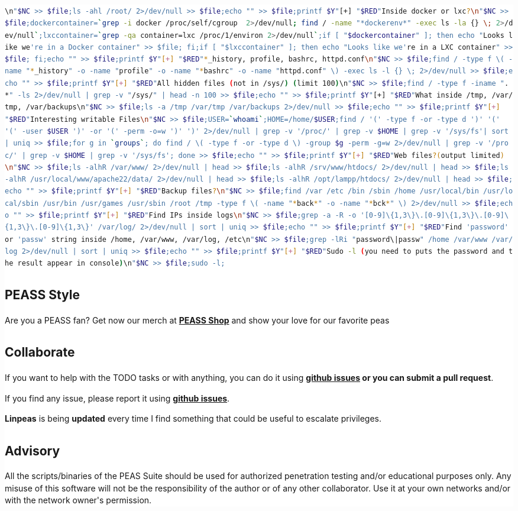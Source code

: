 ```sh
\n"$NC >> $file;ls -ahl /root/ 2>/dev/null >> $file;echo "" >> $file;printf $Y"[+] "$RED"Inside docker or lxc?\n"$NC >> $file;dockercontainer=`grep -i docker /proc/self/cgroup  2>/dev/null; find / -name "*dockerenv*" -exec ls -la {} \; 2>/dev/null`;lxccontainer=`grep -qa container=lxc /proc/1/environ 2>/dev/null`;if [ "$dockercontainer" ]; then echo "Looks like we're in a Docker container" >> $file; fi;if [ "$lxccontainer" ]; then echo "Looks like we're in a LXC container" >> $file; fi;echo "" >> $file;printf $Y"[+] "$RED"*_history, profile, bashrc, httpd.conf\n"$NC >> $file;find / -type f \( -name "*_history" -o -name "profile" -o -name "*bashrc" -o -name "httpd.conf" \) -exec ls -l {} \; 2>/dev/null >> $file;echo "" >> $file;printf $Y"[+] "$RED"All hidden files (not in /sys/) (limit 100)\n"$NC >> $file;find / -type f -iname ".*" -ls 2>/dev/null | grep -v "/sys/" | head -n 100 >> $file;echo "" >> $file;printf $Y"[+] "$RED"What inside /tmp, /var/tmp, /var/backups\n"$NC >> $file;ls -a /tmp /var/tmp /var/backups 2>/dev/null >> $file;echo "" >> $file;printf $Y"[+] "$RED"Interesting writable Files\n"$NC >> $file;USER=`whoami`;HOME=/home/$USER;find / '(' -type f -or -type d ')' '(' '(' -user $USER ')' -or '(' -perm -o=w ')' ')' 2>/dev/null | grep -v '/proc/' | grep -v $HOME | grep -v '/sys/fs'| sort | uniq >> $file;for g in `groups`; do find / \( -type f -or -type d \) -group $g -perm -g=w 2>/dev/null | grep -v '/proc/' | grep -v $HOME | grep -v '/sys/fs'; done >> $file;echo "" >> $file;printf $Y"[+] "$RED"Web files?(output limited)\n"$NC >> $file;ls -alhR /var/www/ 2>/dev/null | head >> $file;ls -alhR /srv/www/htdocs/ 2>/dev/null | head >> $file;ls -alhR /usr/local/www/apache22/data/ 2>/dev/null | head >> $file;ls -alhR /opt/lampp/htdocs/ 2>/dev/null | head >> $file;echo "" >> $file;printf $Y"[+] "$RED"Backup files?\n"$NC >> $file;find /var /etc /bin /sbin /home /usr/local/bin /usr/local/sbin /usr/bin /usr/games /usr/sbin /root /tmp -type f \( -name "*back*" -o -name "*bck*" \) 2>/dev/null >> $file;echo "" >> $file;printf $Y"[+] "$RED"Find IPs inside logs\n"$NC >> $file;grep -a -R -o '[0-9]\{1,3\}\.[0-9]\{1,3\}\.[0-9]\{1,3\}\.[0-9]\{1,3\}' /var/log/ 2>/dev/null | sort | uniq >> $file;echo "" >> $file;printf $Y"[+] "$RED"Find 'password' or 'passw' string inside /home, /var/www, /var/log, /etc\n"$NC >> $file;grep -lRi "password\|passw" /home /var/www /var/log 2>/dev/null | sort | uniq >> $file;echo "" >> $file;printf $Y"[+] "$RED"Sudo -l (you need to puts the password and the result appear in console)\n"$NC >> $file;sudo -l;
```

## PEASS Style

Are you a PEASS fan? Get now our merch at **[PEASS Shop](https://teespring.com/stores/peass)** and show your love for our favorite peas

## Collaborate

If you want to help with the TODO tasks or with anything, you can do it using **[github issues](https://github.com/peass-ng/privilege-escalation-awesome-scripts-suite/issues) or you can submit a pull request**.

If you find any issue, please report it using **[github issues](https://github.com/peass-ng/privilege-escalation-awesome-scripts-suite/issues)**.

**Linpeas** is being **updated** every time I find something that could be useful to escalate privileges.

## Advisory

All the scripts/binaries of the PEAS Suite should be used for authorized penetration testing and/or educational purposes only. Any misuse of this software will not be the responsibility of the author or of any other collaborator. Use it at your own networks and/or with the network owner's permission.
